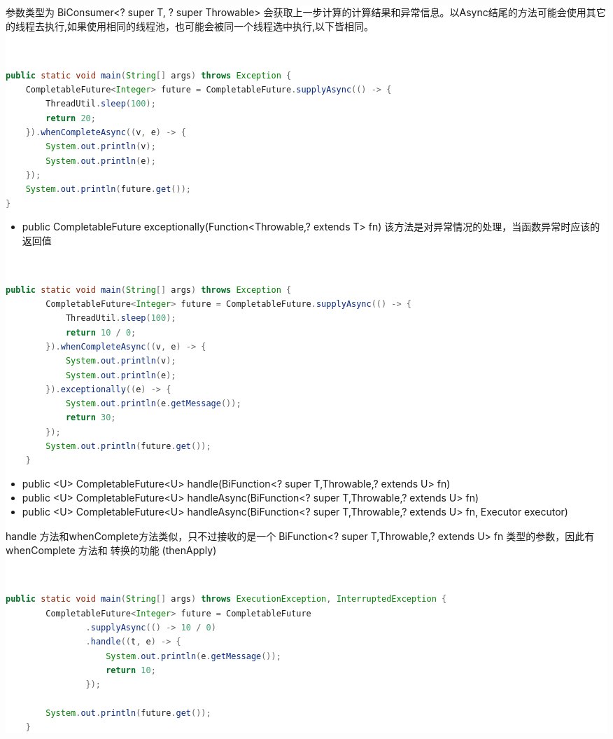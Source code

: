 参数类型为 BiConsumer&lt;? super T, ? super Throwable&gt; 会获取上一步计算的计算结果和异常信息。以Async结尾的方法可能会使用其它的线程去执行,如果使用相同的线程池，也可能会被同一个线程选中执行,以下皆相同。

&nbsp;

```java
public static void main(String[] args) throws Exception {
    CompletableFuture<Integer> future = CompletableFuture.supplyAsync(() -> {
        ThreadUtil.sleep(100);
        return 20;
    }).whenCompleteAsync((v, e) -> {
        System.out.println(v);
        System.out.println(e);
    });
    System.out.println(future.get());
}
```

-  public CompletableFuture<T> exceptionally(Function<Throwable,? extends T> fn) 该方法是对异常情况的处理，当函数异常时应该的返回值 

&nbsp;

```java
public static void main(String[] args) throws Exception {
        CompletableFuture<Integer> future = CompletableFuture.supplyAsync(() -> {
            ThreadUtil.sleep(100);
            return 10 / 0;
        }).whenCompleteAsync((v, e) -> {
            System.out.println(v);
            System.out.println(e);
        }).exceptionally((e) -> {
            System.out.println(e.getMessage());
            return 30;
        });
        System.out.println(future.get());
    }
```


- public &lt;U&gt; CompletableFuture&lt;U&gt; handle(BiFunction&lt;? super T,Throwable,? extends U&gt; fn) 
- public &lt;U&gt; CompletableFuture&lt;U&gt; handleAsync(BiFunction&lt;? super T,Throwable,? extends U&gt; fn) 
- public &lt;U&gt; CompletableFuture&lt;U&gt; handleAsync(BiFunction&lt;? super T,Throwable,? extends U&gt; fn, Executor executor)

handle 方法和whenComplete方法类似，只不过接收的是一个 BiFunction&lt;? super T,Throwable,? extends U&gt; fn 类型的参数，因此有 whenComplete 方法和 转换的功能 (thenApply)

&nbsp;

```java
public static void main(String[] args) throws ExecutionException, InterruptedException {
        CompletableFuture<Integer> future = CompletableFuture
                .supplyAsync(() -> 10 / 0)
                .handle((t, e) -> {
                    System.out.println(e.getMessage());
                    return 10;
                });

        System.out.println(future.get());
    }
```
